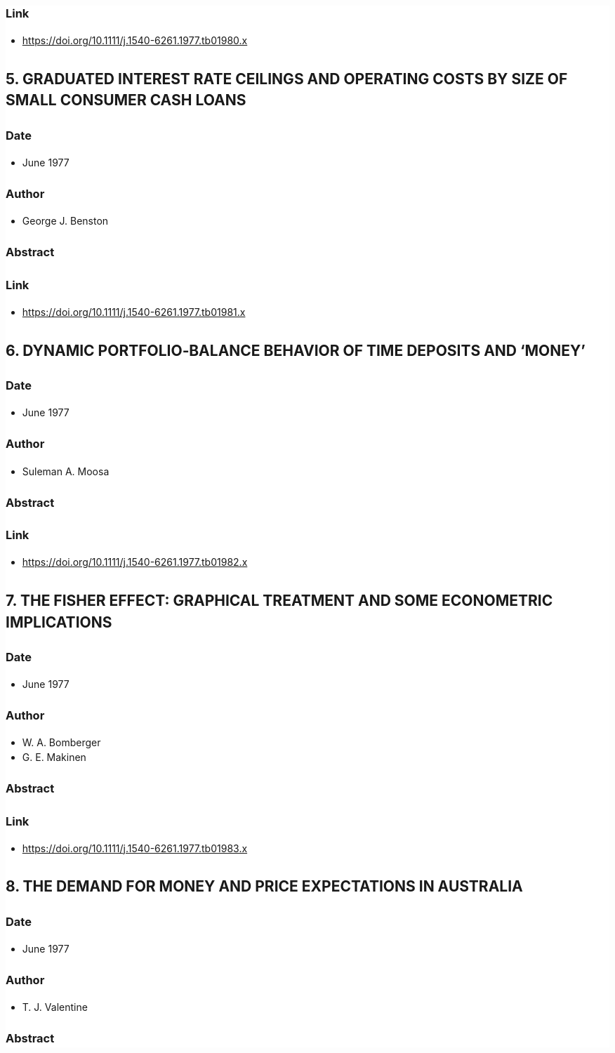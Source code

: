 ### Link
- https://doi.org/10.1111/j.1540-6261.1977.tb01980.x

## 5. GRADUATED INTEREST RATE CEILINGS AND OPERATING COSTS BY SIZE OF SMALL CONSUMER CASH LOANS
### Date
- June 1977
### Author
- George J. Benston
### Abstract

### Link
- https://doi.org/10.1111/j.1540-6261.1977.tb01981.x

## 6. DYNAMIC PORTFOLIO‐BALANCE BEHAVIOR OF TIME DEPOSITS AND ‘MONEY’
### Date
- June 1977
### Author
- Suleman A. Moosa
### Abstract

### Link
- https://doi.org/10.1111/j.1540-6261.1977.tb01982.x

## 7. THE FISHER EFFECT: GRAPHICAL TREATMENT AND SOME ECONOMETRIC IMPLICATIONS
### Date
- June 1977
### Author
- W. A. Bomberger
- G. E. Makinen
### Abstract

### Link
- https://doi.org/10.1111/j.1540-6261.1977.tb01983.x

## 8. THE DEMAND FOR MONEY AND PRICE EXPECTATIONS IN AUSTRALIA
### Date
- June 1977
### Author
- T. J. Valentine
### Abstract
